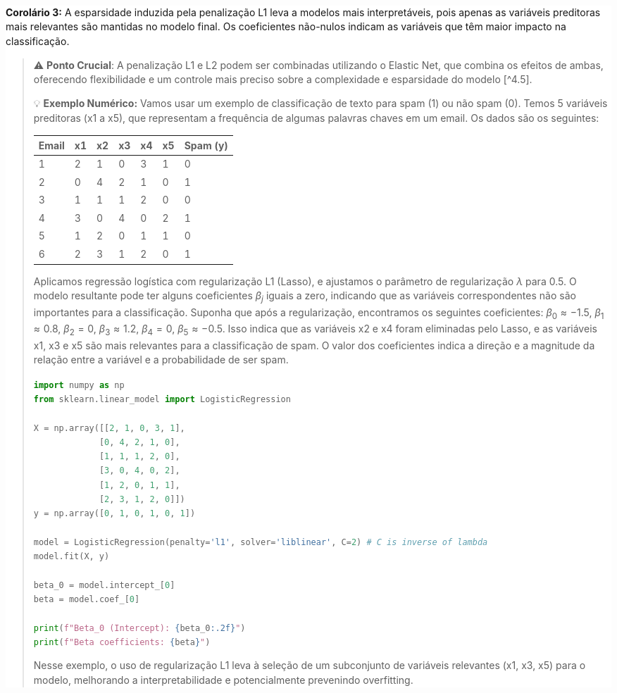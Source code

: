 **Corolário 3:** A esparsidade induzida pela penalização L1 leva a modelos mais interpretáveis, pois apenas as variáveis preditoras mais relevantes são mantidas no modelo final. Os coeficientes não-nulos indicam as variáveis que têm maior impacto na classificação.

> ⚠️ **Ponto Crucial**: A penalização L1 e L2 podem ser combinadas utilizando o Elastic Net, que combina os efeitos de ambas, oferecendo flexibilidade e um controle mais preciso sobre a complexidade e esparsidade do modelo [^4.5].
>
> 💡 **Exemplo Numérico:** Vamos usar um exemplo de classificação de texto para spam (1) ou não spam (0). Temos 5 variáveis preditoras (x1 a x5), que representam a frequência de algumas palavras chaves em um email. Os dados são os seguintes:
>
> | Email | x1  | x2 | x3  | x4  | x5  | Spam (y) |
> |-------|-----|----|-----|-----|-----|----------|
> | 1     | 2   | 1  | 0   | 3   | 1   | 0        |
> | 2     | 0   | 4  | 2   | 1   | 0   | 1        |
> | 3     | 1   | 1  | 1   | 2   | 0   | 0        |
> | 4     | 3   | 0  | 4   | 0   | 2   | 1        |
> | 5     | 1   | 2  | 0   | 1   | 1   | 0        |
> | 6     | 2   | 3  | 1   | 2   | 0   | 1        |
>
> Aplicamos regressão logística com regularização L1 (Lasso), e ajustamos o parâmetro de regularização $\lambda$ para 0.5. O modelo resultante pode ter alguns coeficientes $\beta_j$ iguais a zero, indicando que as variáveis correspondentes não são importantes para a classificação. Suponha que após a regularização, encontramos os seguintes coeficientes: $\beta_0 \approx -1.5$, $\beta_1 \approx 0.8$, $\beta_2 = 0$, $\beta_3 \approx 1.2$, $\beta_4 = 0$, $\beta_5 \approx -0.5$. Isso indica que as variáveis x2 e x4 foram eliminadas pelo Lasso, e as variáveis x1, x3 e x5 são mais relevantes para a classificação de spam. O valor dos coeficientes indica a direção e a magnitude da relação entre a variável e a probabilidade de ser spam.
>
>  ```python
> import numpy as np
> from sklearn.linear_model import LogisticRegression
>
> X = np.array([[2, 1, 0, 3, 1],
>               [0, 4, 2, 1, 0],
>               [1, 1, 1, 2, 0],
>               [3, 0, 4, 0, 2],
>               [1, 2, 0, 1, 1],
>               [2, 3, 1, 2, 0]])
> y = np.array([0, 1, 0, 1, 0, 1])
>
> model = LogisticRegression(penalty='l1', solver='liblinear', C=2) # C is inverse of lambda
> model.fit(X, y)
>
> beta_0 = model.intercept_[0]
> beta = model.coef_[0]
>
> print(f"Beta_0 (Intercept): {beta_0:.2f}")
> print(f"Beta coefficients: {beta}")
> ```
> Nesse exemplo, o uso de regularização L1 leva à seleção de um subconjunto de variáveis relevantes (x1, x3, x5) para o modelo, melhorando a interpretabilidade e potencialmente prevenindo overfitting.
